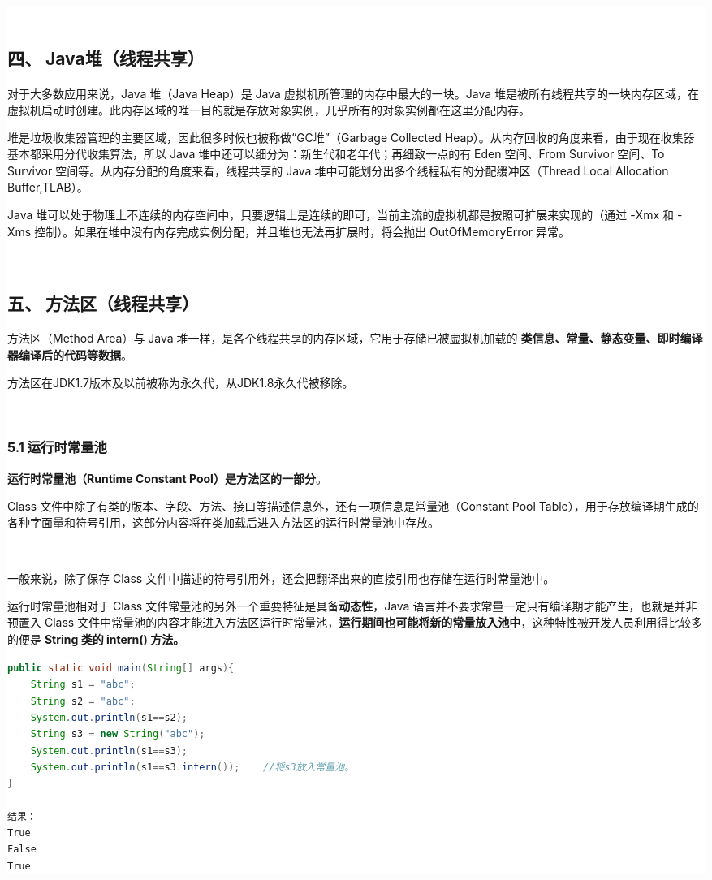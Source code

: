 <br>



## 四、 Java堆（线程共享）



对于大多数应用来说，Java 堆（Java Heap）是 Java 虚拟机所管理的内存中最大的一块。Java 堆是被所有线程共享的一块内存区域，在虚拟机启动时创建。此内存区域的唯一目的就是存放对象实例，几乎所有的对象实例都在这里分配内存。

堆是垃圾收集器管理的主要区域，因此很多时候也被称做“GC堆”（Garbage Collected Heap）。从内存回收的角度来看，由于现在收集器基本都采用分代收集算法，所以 Java 堆中还可以细分为：新生代和老年代；再细致一点的有 Eden 空间、From Survivor 空间、To Survivor 空间等。从内存分配的角度来看，线程共享的 Java 堆中可能划分出多个线程私有的分配缓冲区（Thread Local Allocation Buffer,TLAB）。

Java 堆可以处于物理上不连续的内存空间中，只要逻辑上是连续的即可，当前主流的虚拟机都是按照可扩展来实现的（通过 -Xmx 和 -Xms 控制）。如果在堆中没有内存完成实例分配，并且堆也无法再扩展时，将会抛出 OutOfMemoryError 异常。

<br>



## 五、 方法区（线程共享）

方法区（Method Area）与 Java 堆一样，是各个线程共享的内存区域，它用于存储已被虚拟机加载的 **类信息、常量、静态变量、即时编译器编译后的代码等数据**。

方法区在JDK1.7版本及以前被称为永久代，从JDK1.8永久代被移除。

<br>



### 5.1 运行时常量池

**运行时常量池（Runtime Constant Pool）是方法区的一部分**。

Class 文件中除了有类的版本、字段、方法、接口等描述信息外，还有一项信息是常量池（Constant Pool Table），用于存放编译期生成的各种字面量和符号引用，这部分内容将在类加载后进入方法区的运行时常量池中存放。

<br>

一般来说，除了保存 Class 文件中描述的符号引用外，还会把翻译出来的直接引用也存储在运行时常量池中。

运行时常量池相对于 Class 文件常量池的另外一个重要特征是具备**动态性**，Java 语言并不要求常量一定只有编译期才能产生，也就是并非预置入 Class 文件中常量池的内容才能进入方法区运行时常量池，**运行期间也可能将新的常量放入池中**，这种特性被开发人员利用得比较多的便是 **String 类的 intern() 方法。**

```java
public static void main(String[] args){
    String s1 = "abc";
    String s2 = "abc";
    System.out.println(s1==s2);
    String s3 = new String("abc");
    System.out.println(s1==s3);
    System.out.println(s1==s3.intern());	//将s3放入常量池。
}

结果：
True
False
True
```
